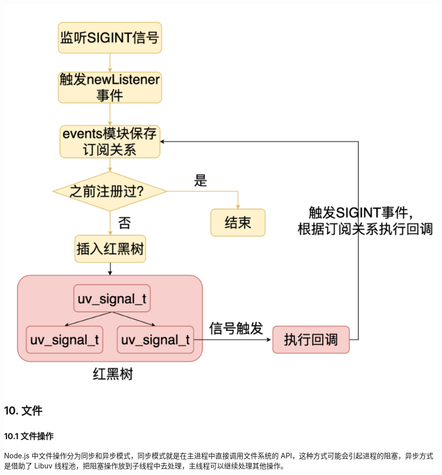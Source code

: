 ![](../../\imgs\nodejs-framework-34.png)

## 10. 文件

### 10.1 文件操作

Node.js 中文件操作分为同步和异步模式，同步模式就是在主进程中直接调用文件系统的 API，这种方式可能会引起进程的阻塞，异步方式是借助了 Libuv 线程池，把阻塞操作放到子线程中去处理，主线程可以继续处理其他操作。
